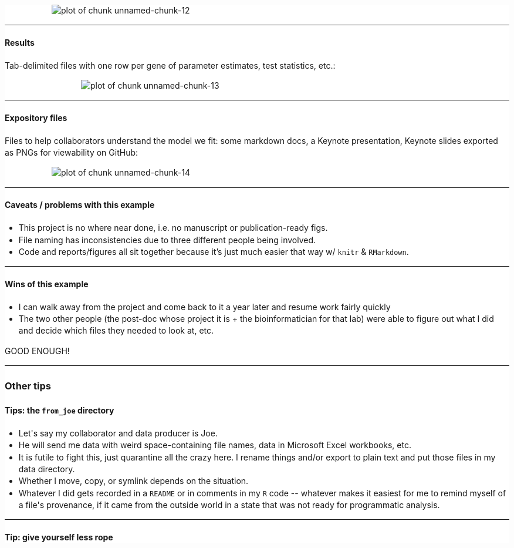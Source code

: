 <img src="../fig/sample_scripts.png" title="plot of chunk unnamed-chunk-12" alt="plot of chunk unnamed-chunk-12" width="700px" style="display: block; margin: auto;" />

***
#### Results

Tab-delimited files with one row per gene of parameter estimates, test statistics, etc.:

<img src="../fig/sample_results.png" title="plot of chunk unnamed-chunk-13" alt="plot of chunk unnamed-chunk-13" width="600px" style="display: block; margin: auto;" />

***
#### Expository files

Files to help collaborators understand the model we fit: some markdown docs, a Keynote presentation, Keynote slides exported as PNGs for viewability on GitHub:

<img src="../fig/sample_expository.png" title="plot of chunk unnamed-chunk-14" alt="plot of chunk unnamed-chunk-14" width="700px" style="display: block; margin: auto;" />

***
#### Caveats / problems with this example

- This project is no where near done, i.e. no manuscript or publication-ready figs.
- File naming has inconsistencies due to three different people being involved.
- Code and reports/figures all sit together because it’s just much easier that way w/ `knitr` & `RMarkdown`.

***
#### Wins of this example

- I can walk away from the project and come back to it a year later and resume work fairly quickly
- The two other people (the post-doc whose project it is + the bioinformatician for that lab) were able to figure out what I did and decide which files they needed to look at, etc.

GOOD ENOUGH!

***
### Other tips

#### Tips: the `from_joe` directory

- Let's say my collaborator and data producer is Joe.
- He will send me data with weird space-containing file names, data in Microsoft Excel workbooks, etc.
- It is futile to fight this, just quarantine all the crazy here. I rename things and/or export to plain text and put those files in my data directory.
- Whether I move, copy, or symlink depends on the situation.
- Whatever I did gets recorded in a `README` or in comments in my `R` code -- whatever makes it easiest for me to remind myself of a file's provenance, if it came from the outside world in a state that was not ready for programmatic analysis.

***
#### Tip: give yourself less rope
